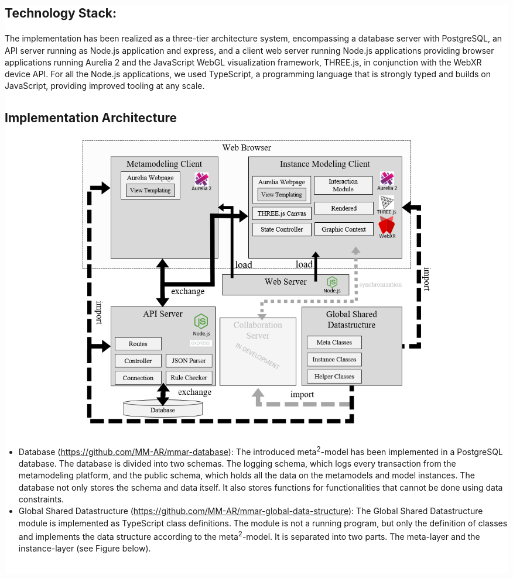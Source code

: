 ## Technology Stack:
The implementation has been realized as a three-tier architecture system, encompassing a database server with PostgreSQL, an API server running as Node.js application and express, and a client web server running Node.js applications providing browser applications running Aurelia 2 and the JavaScript WebGL visualization framework, THREE.js, in conjunction with the WebXR device API. For all the Node.js applications, we used TypeScript, a programming language that is strongly typed and builds on JavaScript, providing improved tooling at any scale.

## Implementation Architecture
<img  src="screenshots/architecture.png"  width="600" style="display: block; margin: 0 auto;">
<div> <br> </div>

- Database (https://github.com/MM-AR/mmar-database): The introduced meta<sup>2</sup>-model has been implemented in a PostgreSQL database. The database is divided into two schemas. The logging schema, which logs every transaction from the metamodeling platform, and the public schema, which holds all the data on the metamodels and model instances. The database not only stores the schema and data itself. It also stores functions for
functionalities that cannot be done using data constraints.
- Global Shared Datastructure (https://github.com/MM-AR/mmar-global-data-structure): The Global Shared Datastructure module is implemented as TypeScript class definitions. The module is not a running program, but only the definition of classes and implements the data structure according to the meta<sup>2</sup>-model. It is separated into two parts. The meta-layer and the instance-layer (see Figure below).
<div> <br> </div>